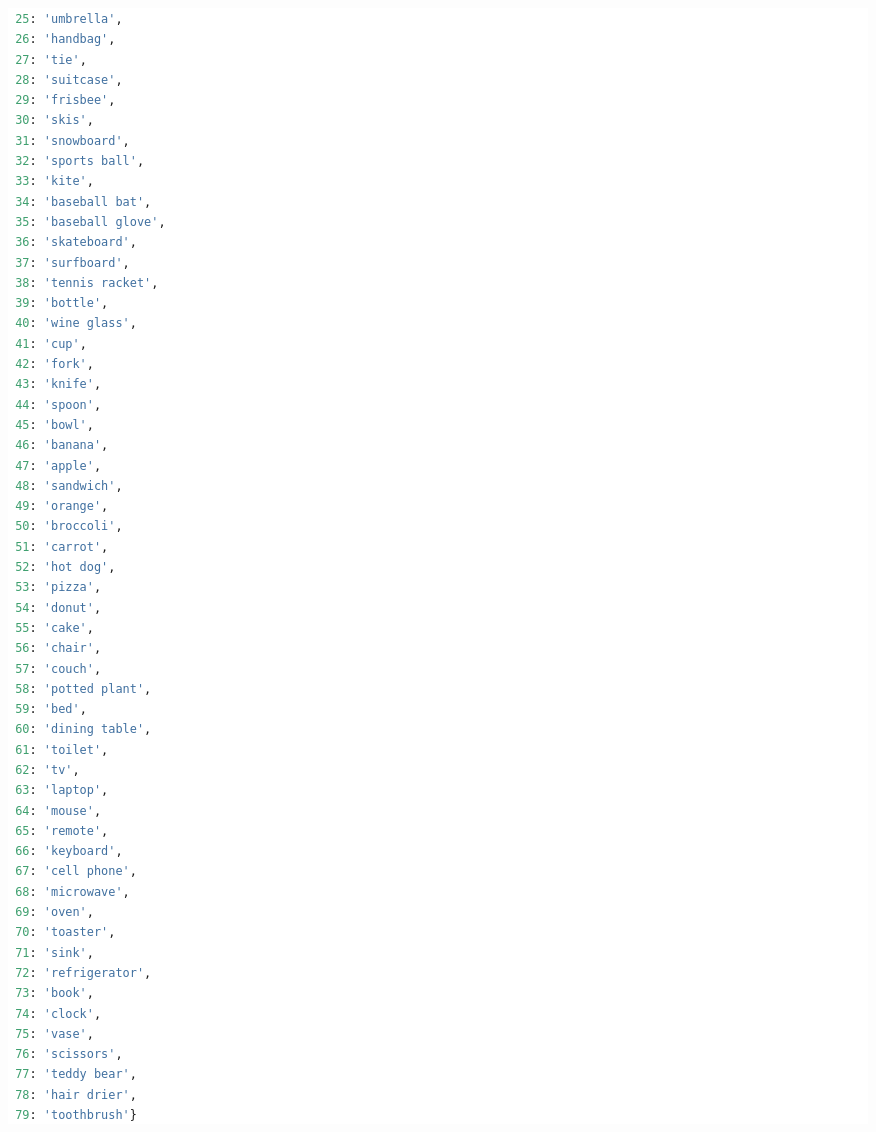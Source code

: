 ```python
 25: 'umbrella',
 26: 'handbag',
 27: 'tie',
 28: 'suitcase',
 29: 'frisbee',
 30: 'skis',
 31: 'snowboard',
 32: 'sports ball',
 33: 'kite',
 34: 'baseball bat',
 35: 'baseball glove',
 36: 'skateboard',
 37: 'surfboard',
 38: 'tennis racket',
 39: 'bottle',
 40: 'wine glass',
 41: 'cup',
 42: 'fork',
 43: 'knife',
 44: 'spoon',
 45: 'bowl',
 46: 'banana',
 47: 'apple',
 48: 'sandwich',
 49: 'orange',
 50: 'broccoli',
 51: 'carrot',
 52: 'hot dog',
 53: 'pizza',
 54: 'donut',
 55: 'cake',
 56: 'chair',
 57: 'couch',
 58: 'potted plant',
 59: 'bed',
 60: 'dining table',
 61: 'toilet',
 62: 'tv',
 63: 'laptop',
 64: 'mouse',
 65: 'remote',
 66: 'keyboard',
 67: 'cell phone',
 68: 'microwave',
 69: 'oven',
 70: 'toaster',
 71: 'sink',
 72: 'refrigerator',
 73: 'book',
 74: 'clock',
 75: 'vase',
 76: 'scissors',
 77: 'teddy bear',
 78: 'hair drier',
 79: 'toothbrush'}
```
